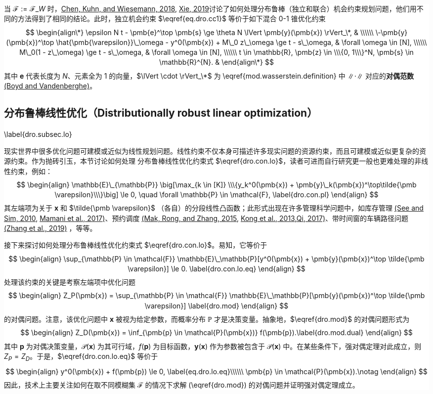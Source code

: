 当 $\mathcal{F}:= \mathcal{F}\_W$ 时，[Chen, Kuhn, and Wiesemann, 2018](http://www.optimization-online.org/DB_FILE/2018/06/6671.pdf), [Xie, 2019](https://link.springer.com/article/10.1007/s10107-019-01445-5)讨论了如何处理分布鲁棒（独立和联合）机会约束规划问题，他们用不同的方法得到了相同的结论。此时，独立机会约束 $\eqref{eq.dro.cc1}$ 等价于如下混合 0-1 锥优化约束
$$
\begin{align\*}
\epsilon N t - \pmb{e}^\top \pmb{s} \ge \theta N \lVert \pmb{y}(\pmb{x}) \rVert_\*, & \\\\\\
\-\pmb{y}(\pmb{x})^\top \hat{\pmb{\varepsilon}}\_\omega - y^0(\pmb{x}) + M\_0 z\_\omega \ge t - s\_\omega, & \forall \omega \in [N], \\\\\\
M\_0(1 - z\_\omega) \ge t - s\_\omega, & \forall \omega \in [N], \\\\\\
t \in \mathbb{R}, \pmb{z} \in \\\{0, 1\\\}^N, \pmb{s} \in \mathbb{R}^{N}. &
\end{align\*}
$$
其中 $\pmb{e}$ 代表长度为 $N$、元素全为 1 的向量，$\lVert \cdot \rVert_\*$ 为 \eqref{mod.wasserstein.definition} 中 $\lVert \cdot \rVert$ 对应的**对偶范数**[(Boyd and Vandenberghe)](https://web.stanford.edu/~boyd/cvxbook/)。

## 分布鲁棒线性优化（Distributionally robust linear optimization）
\label{dro.subsec.lo}

现实世界中很多优化问题可建模或近似为线性规划问题。线性约束不仅本身可描述许多现实问题的资源约束，而且可建模或近似更复杂的资源约束。作为抛砖引玉，本节讨论如何处理
分布鲁棒线性优化约束式 $\eqref{dro.con.lo}$，读者可进而自行研究更一般也更难处理的非线性约束，例如：
$$
\begin{align}
\mathbb{E}\_{\mathbb{P}} \big[\max_{k \in [K]} \\\{y_k^0(\pmb{x}) + \pmb{y}\_k(\pmb{x})^\top\tilde{\pmb \varepsilon}\\\}\big] \le 0, \quad \forall \mathbb{P} \in \mathcal{F}, \label{dro.con.pl}
\end{align}
$$
其左端项为关于 $\pmb{x}$ 和 $\tilde{\pmb \varepsilon}$ （各自）的分段线性凸函数；此形式出现在许多管理科学问题中，如库存管理 [(See and Sim, 2010](https://pubsonline.informs.org/doi/10.1287/opre.1090.0746), [Mamani et al., 2017)](https://pubsonline.informs.org/doi/10.1287/mnsc.2015.2391)、预约调度 [(Mak, Rong, and Zhang, 2015](https://pubsonline.informs.org/doi/abs/10.1287/mnsc.2013.1881?journalCode=mnsc), [Kong et al., 2013](https://pubsonline.informs.org/doi/10.1287/opre.2013.1158),[Qi, 2017)](https://pubsonline.informs.org/doi/10.1287/mnsc.2015.2353)、带时间窗的车辆路径问题 [(Zhang et al., 2019)](https://link.springer.com/article/10.1007/s10107-018-1243-y)
，等等。

接下来探讨如何处理分布鲁棒线性优化约束式 $\eqref{dro.con.lo}$。易知，它等价于
$$
\begin{align}
\sup_{\mathbb{P} \in \mathcal{F}} \mathbb{E}\_\mathbb{P}[y^0(\pmb{x}) + \pmb{y}(\pmb{x})^\top \tilde{\pmb \varepsilon}] \le 0. \label{dro.con.lo.eq}
\end{align}
$$
处理该约束的关键是考察左端项中优化问题
$$
\begin{align}
Z_P(\pmb{x}) = \sup_{\mathbb{P} \in \mathcal{F}} \mathbb{E}\_\mathbb{P}[\pmb{y}(\pmb{x})^\top \tilde{\pmb \varepsilon}] \label{dro.mod}
\end{align}
$$
的对偶问题。注意，该优化问题中 $\pmb{x}$ 被视为给定参数，而概率分布 $\mathbb{P}$ 才是决策变量。抽象地，$\eqref{dro.mod}$ 的对偶问题形式为
$$
\begin{align}
Z_D(\pmb{x}) = \inf_{\pmb{p} \in \mathcal{P}(\pmb{x})} f(\pmb{p}).\label{dro.mod.dual}
\end{align}
$$
其中 $\pmb{p}$ 为对偶决策变量，$\mathcal{P}(\pmb{x})$ 为其可行域，$f(\pmb{p})$ 为目标函数，$\pmb{y}(\pmb{x})$ 作为参数被包含于 $\mathcal{P}(\pmb{x})$ 中。在某些条件下，强对偶定理对此成立，则 $Z_P = Z_D$。于是，$\eqref{dro.con.lo.eq}$ 等价于
$$
\begin{align}
y^0(\pmb{x}) + f(\pmb{p}) \le 0, \label{eq.dro.lo.eq}\\\\\\
\pmb{p} \in \mathcal{P}(\pmb{x}).\notag
\end{align}
$$
因此，技术上主要关注如何在取不同模糊集 $\mathcal{F}$ 的情况下求解 (\eqref{dro.mod}) 的对偶问题并证明强对偶定理成立。